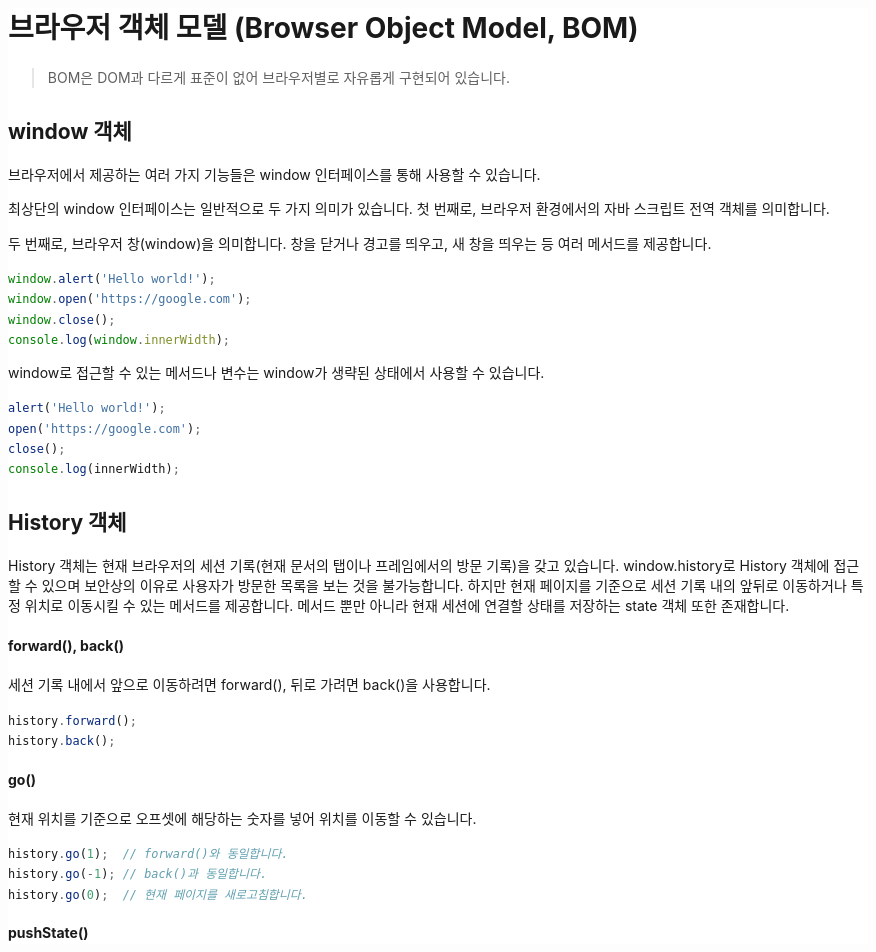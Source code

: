 # 브라우저 객체 모델 (Browser Object Model, BOM)

> BOM은 DOM과 다르게 표준이 없어 브라우저별로 자유롭게 구현되어 있습니다.

## window 객체

브라우저에서 제공하는 여러 가지 기능들은 window 인터페이스를 통해 사용할 수 있습니다.

최상단의 window 인터페이스는 일반적으로 두 가지 의미가 있습니다. 첫 번째로, 브라우저 환경에서의 자바 스크립트 전역 객체를 의미합니다.

두 번째로, 브라우저 창(window)을 의미합니다. 창을 닫거나 경고를 띄우고, 새 창을 띄우는 등 여러 메서드를 제공합니다.

```javascript
window.alert('Hello world!');
window.open('https://google.com');
window.close();
console.log(window.innerWidth);
```

window로 접근할 수 있는 메서드나 변수는 window가 생략된 상태에서 사용할 수 있습니다.

```javascript
alert('Hello world!');
open('https://google.com');
close();
console.log(innerWidth);
```

## History 객체

History 객체는 현재 브라우저의 세션 기록(현재 문서의 탭이나 프레임에서의 방문 기록)을 갖고 있습니다.
window.history로 History 객체에 접근할 수 있으며 보안상의 이유로 사용자가 방문한 목록을 보는 것을 불가능합니다.
하지만 현재 페이지를 기준으로 세션 기록 내의 앞뒤로 이동하거나 특정 위치로 이동시킬 수 있는 메서드를 제공합니다.
메서드 뿐만 아니라 현재 세션에 연결할 상태를 저장하는 state 객체 또한 존재합니다.

#### forward(), back()

세션 기록 내에서 앞으로 이동하려면 forward(), 뒤로 가려면 back()을 사용합니다.

```javascript
history.forward();
history.back();
```

#### go()

현재 위치를 기준으로 오프셋에 해당하는 숫자를 넣어 위치를 이동할 수 있습니다.

```javascript
history.go(1);  // forward()와 동일합니다.
history.go(-1); // back()과 동일합니다.
history.go(0);  // 현재 페이지를 새로고침합니다.
```

#### pushState()
